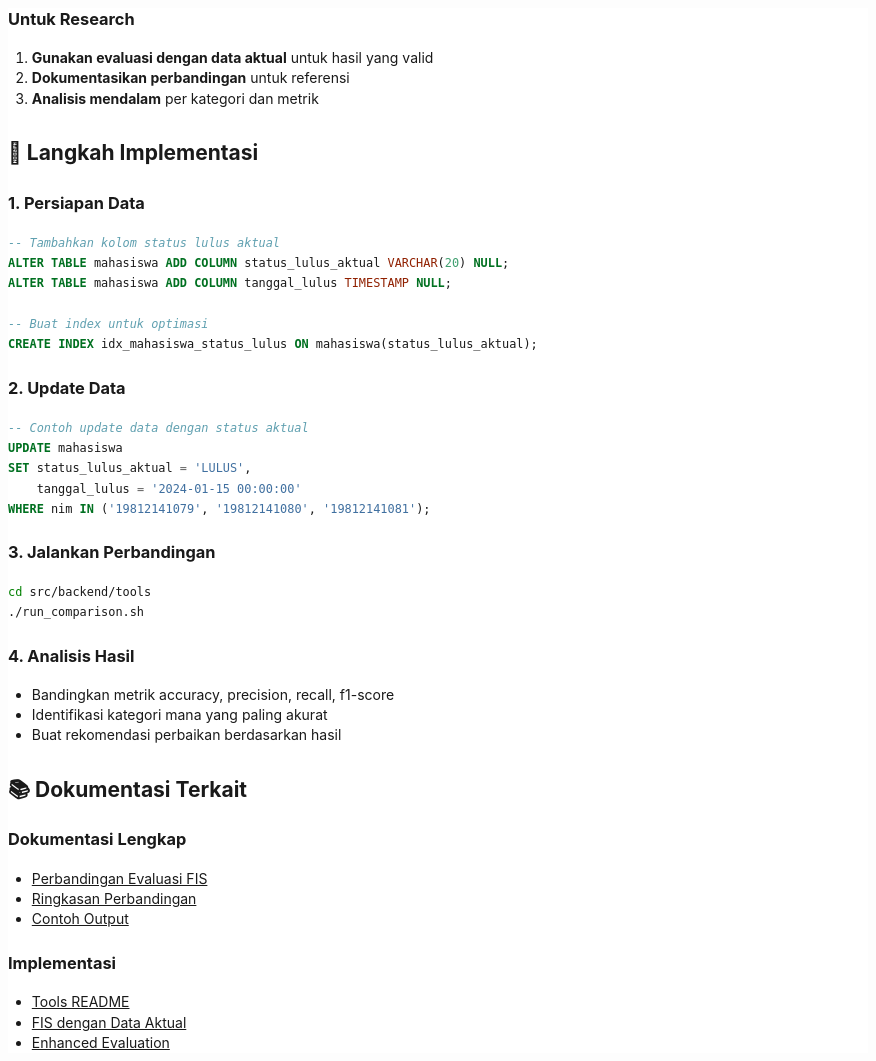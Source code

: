 ### **Untuk Research**
1. **Gunakan evaluasi dengan data aktual** untuk hasil yang valid
2. **Dokumentasikan perbandingan** untuk referensi
3. **Analisis mendalam** per kategori dan metrik

## **🚀 Langkah Implementasi**

### **1. Persiapan Data**
```sql
-- Tambahkan kolom status lulus aktual
ALTER TABLE mahasiswa ADD COLUMN status_lulus_aktual VARCHAR(20) NULL;
ALTER TABLE mahasiswa ADD COLUMN tanggal_lulus TIMESTAMP NULL;

-- Buat index untuk optimasi
CREATE INDEX idx_mahasiswa_status_lulus ON mahasiswa(status_lulus_aktual);
```

### **2. Update Data**
```sql
-- Contoh update data dengan status aktual
UPDATE mahasiswa 
SET status_lulus_aktual = 'LULUS', 
    tanggal_lulus = '2024-01-15 00:00:00' 
WHERE nim IN ('19812141079', '19812141080', '19812141081');
```

### **3. Jalankan Perbandingan**
```bash
cd src/backend/tools
./run_comparison.sh
```

### **4. Analisis Hasil**
- Bandingkan metrik accuracy, precision, recall, f1-score
- Identifikasi kategori mana yang paling akurat
- Buat rekomendasi perbaikan berdasarkan hasil

## **📚 Dokumentasi Terkait**

### **Dokumentasi Lengkap**
- [Perbandingan Evaluasi FIS](./PERBANDINGAN_EVALUASI_FIS.md)
- [Ringkasan Perbandingan](./RINGKASAN_PERBANDINGAN.md)
- [Contoh Output](./CONTOH_OUTPUT_PERBANDINGAN.md)

### **Implementasi**
- [Tools README](../backend/tools/README.md)
- [FIS dengan Data Aktual](./FIS_EVALUATION_WITH_ACTUAL_DATA.md)
- [Enhanced Evaluation](./enhanced_evaluation.md)

